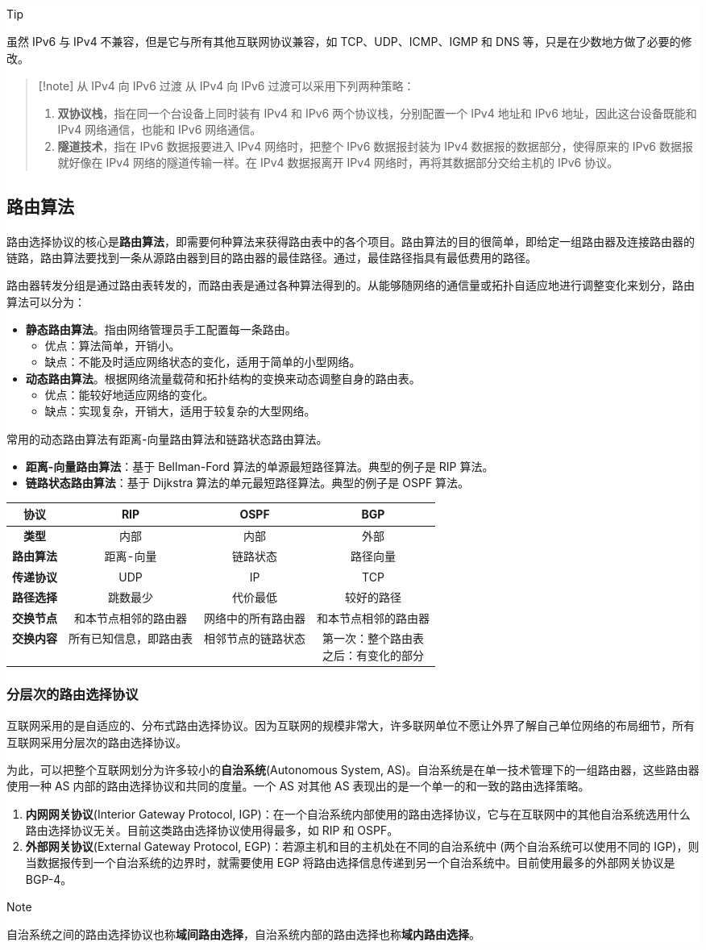 > [!tip]
> 虽然 IPv6 与 IPv4 不兼容，但是它与所有其他互联网协议兼容，如 TCP、UDP、ICMP、IGMP 和 DNS 等，只是在少数地方做了必要的修改。

> [!note] 从 IPv4 向 IPv6 过渡
> 从 IPv4 向 IPv6 过渡可以采用下列两种策略：
> 1. **双协议栈**，指在同一个台设备上同时装有 IPv4 和 IPv6 两个协议栈，分别配置一个 IPv4 地址和 IPv6 地址，因此这台设备既能和 IPv4 网络通信，也能和 IPv6 网络通信。
> 2. **隧道技术**，指在 IPv6 数据报要进入 IPv4 网络时，把整个 IPv6 数据报封装为 IPv4 数据报的数据部分，使得原来的 IPv6 数据报就好像在 IPv4 网络的隧道传输一样。在 IPv4 数据报离开 IPv4 网络时，再将其数据部分交给主机的 IPv6 协议。

## 路由算法

路由选择协议的核心是**路由算法**，即需要何种算法来获得路由表中的各个项目。路由算法的目的很简单，即给定一组路由器及连接路由器的链路，路由算法要找到一条从源路由器到目的路由器的最佳路径。通过，最佳路径指具有最低费用的路径。

路由器转发分组是通过路由表转发的，而路由表是通过各种算法得到的。从能够随网络的通信量或拓扑自适应地进行调整变化来划分，路由算法可以分为：
- **静态路由算法**。指由网络管理员手工配置每一条路由。
	- 优点：算法简单，开销小。
	- 缺点：不能及时适应网络状态的变化，适用于简单的小型网络。
- **动态路由算法**。根据网络流量载荷和拓扑结构的变换来动态调整自身的路由表。
	- 优点：能较好地适应网络的变化。
	- 缺点：实现复杂，开销大，适用于较复杂的大型网络。

常用的动态路由算法有距离-向量路由算法和链路状态路由算法。
- **距离-向量路由算法**：基于 Bellman-Ford 算法的单源最短路径算法。典型的例子是 RIP 算法。
- **链路状态路由算法**：基于 Dijkstra 算法的单元最短路径算法。典型的例子是 OSPF 算法。

|    协议    |     RIP     |   OSPF    |          BGP           |
| :------: | :---------: | :-------: | :--------------------: |
|  **类型**  |     内部      |    内部     |           外部           |
| **路由算法** |    距离-向量    |   链路状态    |          路径向量          |
| **传递协议** |     UDP     |    IP     |          TCP           |
| **路径选择** |    跳数最少     |   代价最低    |         较好的路径          |
| **交换节点** | 和本节点相邻的路由器  | 网络中的所有路由器 |       和本节点相邻的路由器       |
| **交换内容** | 所有已知信息，即路由表 | 相邻节点的链路状态 | 第一次：整个路由表<br>之后：有变化的部分 |

### 分层次的路由选择协议

互联网采用的是自适应的、分布式路由选择协议。因为互联网的规模非常大，许多联网单位不愿让外界了解自己单位网络的布局细节，所有互联网采用分层次的路由选择协议。

为此，可以把整个互联网划分为许多较小的**自治系统**(Autonomous System, AS)。自治系统是在单一技术管理下的一组路由器，这些路由器使用一种 AS 内部的路由选择协议和共同的度量。一个 AS 对其他 AS 表现出的是一个单一的和一致的路由选择策略。
1. **内网网关协议**(Interior Gateway Protocol, IGP)：在一个自治系统内部使用的路由选择协议，它与在互联网中的其他自治系统选用什么路由选择协议无关。目前这类路由选择协议使用得最多，如 RIP 和 OSPF。
2. **外部网关协议**(External Gateway Protocol, EGP)：若源主机和目的主机处在不同的自治系统中 (两个自治系统可以使用不同的 IGP)，则当数据报传到一个自治系统的边界时，就需要使用 EGP 将路由选择信息传递到另一个自治系统中。目前使用最多的外部网关协议是 BGP-4。

> [!note]
> 自治系统之间的路由选择协议也称**域间路由选择**，自治系统内部的路由选择也称**域内路由选择**。
